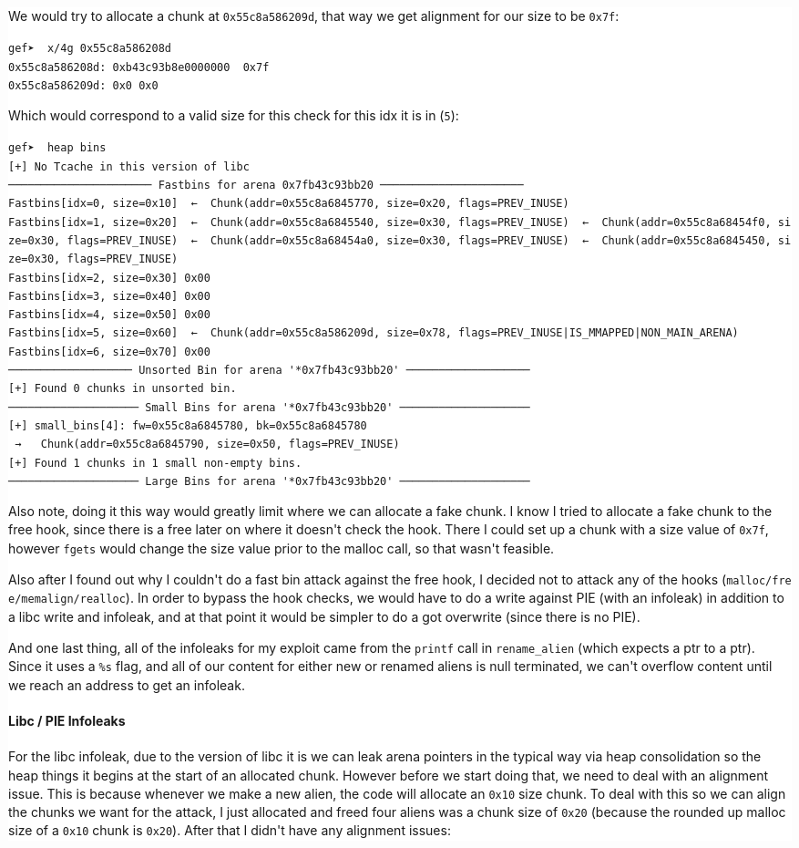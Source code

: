 We would try to allocate a chunk at `0x55c8a586209d`, that way we get alignment for our size to be `0x7f`:

```
gef➤  x/4g 0x55c8a586208d
0x55c8a586208d: 0xb43c93b8e0000000  0x7f
0x55c8a586209d: 0x0 0x0
```

Which would correspond to a valid size for this check for this idx it is in (`5`):

```
gef➤  heap bins
[+] No Tcache in this version of libc
────────────────────── Fastbins for arena 0x7fb43c93bb20 ──────────────────────
Fastbins[idx=0, size=0x10]  ←  Chunk(addr=0x55c8a6845770, size=0x20, flags=PREV_INUSE)
Fastbins[idx=1, size=0x20]  ←  Chunk(addr=0x55c8a6845540, size=0x30, flags=PREV_INUSE)  ←  Chunk(addr=0x55c8a68454f0, size=0x30, flags=PREV_INUSE)  ←  Chunk(addr=0x55c8a68454a0, size=0x30, flags=PREV_INUSE)  ←  Chunk(addr=0x55c8a6845450, size=0x30, flags=PREV_INUSE)
Fastbins[idx=2, size=0x30] 0x00
Fastbins[idx=3, size=0x40] 0x00
Fastbins[idx=4, size=0x50] 0x00
Fastbins[idx=5, size=0x60]  ←  Chunk(addr=0x55c8a586209d, size=0x78, flags=PREV_INUSE|IS_MMAPPED|NON_MAIN_ARENA)
Fastbins[idx=6, size=0x70] 0x00
─────────────────── Unsorted Bin for arena '*0x7fb43c93bb20' ───────────────────
[+] Found 0 chunks in unsorted bin.
──────────────────── Small Bins for arena '*0x7fb43c93bb20' ────────────────────
[+] small_bins[4]: fw=0x55c8a6845780, bk=0x55c8a6845780
 →   Chunk(addr=0x55c8a6845790, size=0x50, flags=PREV_INUSE)
[+] Found 1 chunks in 1 small non-empty bins.
──────────────────── Large Bins for arena '*0x7fb43c93bb20' ────────────────────
```

Also note, doing it this way would greatly limit where we can allocate a fake chunk. I know I tried to allocate a fake chunk to the free hook, since there is a free later on where it doesn't check the hook. There I could set up a chunk with a size value of `0x7f`, however `fgets` would change the size value prior to the malloc call, so that wasn't feasible.

Also after I found out why I couldn't do a fast bin attack against the free hook, I decided not to attack any of the hooks (`malloc/free/memalign/realloc`). In order to bypass the hook checks, we would have to do a write against PIE (with an infoleak) in addition to a libc write and infoleak, and at that point it would be simpler to do a got overwrite (since there is no PIE).

And one last thing, all of the infoleaks for my exploit came from the `printf` call in `rename_alien` (which expects a ptr to a ptr). Since it uses a `%s` flag, and all of our content for either new or renamed aliens is null terminated, we can't overflow content until we reach an address to get an infoleak.

#### Libc / PIE Infoleaks

For the libc infoleak, due to the version of libc it is we can leak arena pointers in the typical way via heap consolidation so the heap things it begins at the start of an allocated chunk. However before we start doing that, we need to deal with an alignment issue. This is because whenever we make a new alien, the code will allocate an `0x10` size chunk. To deal with this so we can align the chunks we want for the attack, I just allocated and freed four aliens was a chunk size of `0x20` (because the rounded up malloc size of a `0x10` chunk is `0x20`). After that I didn't have any alignment issues:
